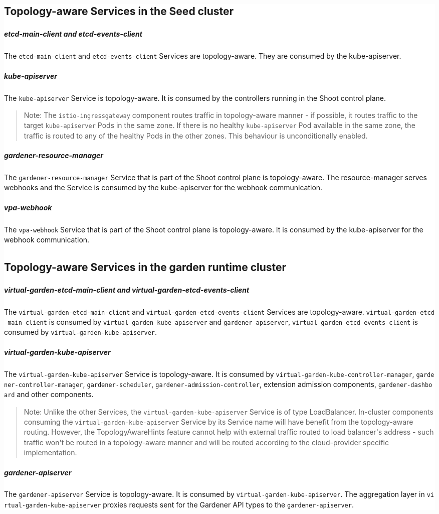 ## Topology-aware Services in the Seed cluster

##### etcd-main-client and etcd-events-client

The `etcd-main-client` and `etcd-events-client` Services are topology-aware. They are consumed by the kube-apiserver.

##### kube-apiserver

The `kube-apiserver` Service is topology-aware. It is consumed by the controllers running in the Shoot control plane.

> Note: The `istio-ingressgateway` component routes traffic in topology-aware manner - if possible, it routes traffic to the target `kube-apiserver` Pods in the same zone. If there is no healthy `kube-apiserver` Pod available in the same zone, the traffic is routed to any of the healthy Pods in the other zones. This behaviour is unconditionally enabled.

##### gardener-resource-manager

The `gardener-resource-manager` Service that is part of the Shoot control plane is topology-aware. The resource-manager serves webhooks and the Service is consumed by the kube-apiserver for the webhook communication.

##### vpa-webhook

The `vpa-webhook` Service that is part of the Shoot control plane is topology-aware. It is consumed by the kube-apiserver for the webhook communication.

## Topology-aware Services in the garden runtime cluster

##### virtual-garden-etcd-main-client and virtual-garden-etcd-events-client

The `virtual-garden-etcd-main-client` and `virtual-garden-etcd-events-client` Services are topology-aware. `virtual-garden-etcd-main-client` is consumed by `virtual-garden-kube-apiserver` and `gardener-apiserver`, `virtual-garden-etcd-events-client` is consumed by `virtual-garden-kube-apiserver`.

##### virtual-garden-kube-apiserver

The `virtual-garden-kube-apiserver` Service is topology-aware. It is consumed by `virtual-garden-kube-controller-manager`, `gardener-controller-manager`, `gardener-scheduler`, `gardener-admission-controller`, extension admission components, `gardener-dashboard` and other components.

> Note: Unlike the other Services, the `virtual-garden-kube-apiserver` Service is of type LoadBalancer. In-cluster components consuming the `virtual-garden-kube-apiserver` Service by its Service name will have benefit from the topology-aware routing. However, the TopologyAwareHints feature cannot help with external traffic routed to load balancer's address - such traffic won't be routed in a topology-aware manner and will be routed according to the cloud-provider specific implementation.

##### gardener-apiserver

The `gardener-apiserver` Service is topology-aware. It is consumed by `virtual-garden-kube-apiserver`. The aggregation layer in `virtual-garden-kube-apiserver` proxies requests sent for the Gardener API types to the `gardener-apiserver`.
